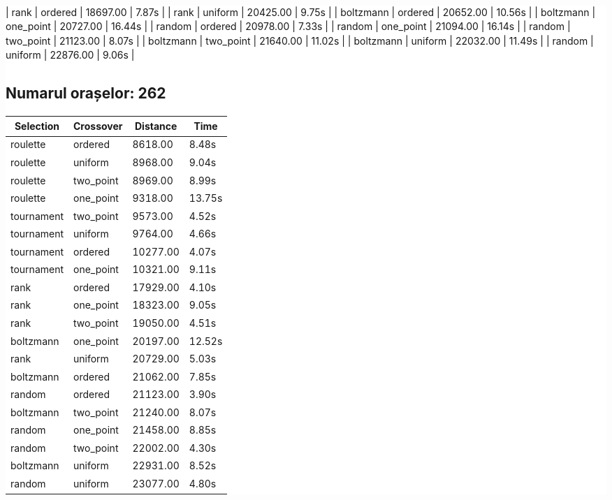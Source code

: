 | rank       | ordered   | 18697.00 | 7.87s  |
| rank       | uniform   | 20425.00 | 9.75s  |
| boltzmann  | ordered   | 20652.00 | 10.56s |
| boltzmann  | one_point | 20727.00 | 16.44s |
| random     | ordered   | 20978.00 | 7.33s  |
| random     | one_point | 21094.00 | 16.14s |
| random     | two_point | 21123.00 | 8.07s  |
| boltzmann  | two_point | 21640.00 | 11.02s |
| boltzmann  | uniform   | 22032.00 | 11.49s |
| random     | uniform   | 22876.00 | 9.06s  |

## Numarul orașelor: 262

| Selection  | Crossover | Distance | Time   |
| ---------- | --------- | -------- | ------ |
| roulette   | ordered   | 8618.00  | 8.48s  |
| roulette   | uniform   | 8968.00  | 9.04s  |
| roulette   | two_point | 8969.00  | 8.99s  |
| roulette   | one_point | 9318.00  | 13.75s |
| tournament | two_point | 9573.00  | 4.52s  |
| tournament | uniform   | 9764.00  | 4.66s  |
| tournament | ordered   | 10277.00 | 4.07s  |
| tournament | one_point | 10321.00 | 9.11s  |
| rank       | ordered   | 17929.00 | 4.10s  |
| rank       | one_point | 18323.00 | 9.05s  |
| rank       | two_point | 19050.00 | 4.51s  |
| boltzmann  | one_point | 20197.00 | 12.52s |
| rank       | uniform   | 20729.00 | 5.03s  |
| boltzmann  | ordered   | 21062.00 | 7.85s  |
| random     | ordered   | 21123.00 | 3.90s  |
| boltzmann  | two_point | 21240.00 | 8.07s  |
| random     | one_point | 21458.00 | 8.85s  |
| random     | two_point | 22002.00 | 4.30s  |
| boltzmann  | uniform   | 22931.00 | 8.52s  |
| random     | uniform   | 23077.00 | 4.80s  |
